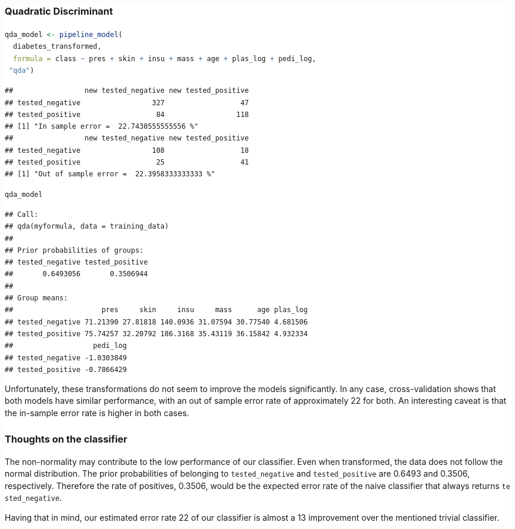 ### Quadratic Discriminant

```r
qda_model <- pipeline_model(
  diabetes_transformed,
  formula = class ~ pres + skin + insu + mass + age + plas_log + pedi_log,
 "qda")
```

```
##                 new tested_negative new tested_positive
## tested_negative                 327                  47
## tested_positive                  84                 118
## [1] "In sample error =  22.7430555555556 %"
##                 new tested_negative new tested_positive
## tested_negative                 108                  18
## tested_positive                  25                  41
## [1] "Out of sample error =  22.3958333333333 %"
```

```r
qda_model
```

```
## Call:
## qda(myformula, data = training_data)
## 
## Prior probabilities of groups:
## tested_negative tested_positive 
##       0.6493056       0.3506944 
## 
## Group means:
##                     pres     skin     insu     mass      age plas_log
## tested_negative 71.21390 27.81818 140.0936 31.07594 30.77540 4.681506
## tested_positive 75.74257 32.20792 186.3168 35.43119 36.15842 4.932334
##                   pedi_log
## tested_negative -1.0303849
## tested_positive -0.7866429
```

Unfortunately, these transformations do not seem to improve the models significantly.
In any case, cross-validation shows that both models have similar performance, with an out of sample error rate of approximately $22%$ for both. An interesting caveat is that the in-sample error rate is higher in both cases.

### Thoughts on the classifier

The non-normality may contribute to the low performance of our classifier. Even when transformed, the data does not follow the normal distribution.
The prior probabilities of belonging to `tested_negative` and `tested_positive` are  $0.6493$ and $0.3506$, respectively. Therefore the rate of positives, $0.3506$, would be the expected error rate of the naive classifier that always returns `tested_negative`.

Having that in mind, our estimated error rate $22%$ of our classifier is almost a $13%$ improvement over the mentioned trivial classifier.
